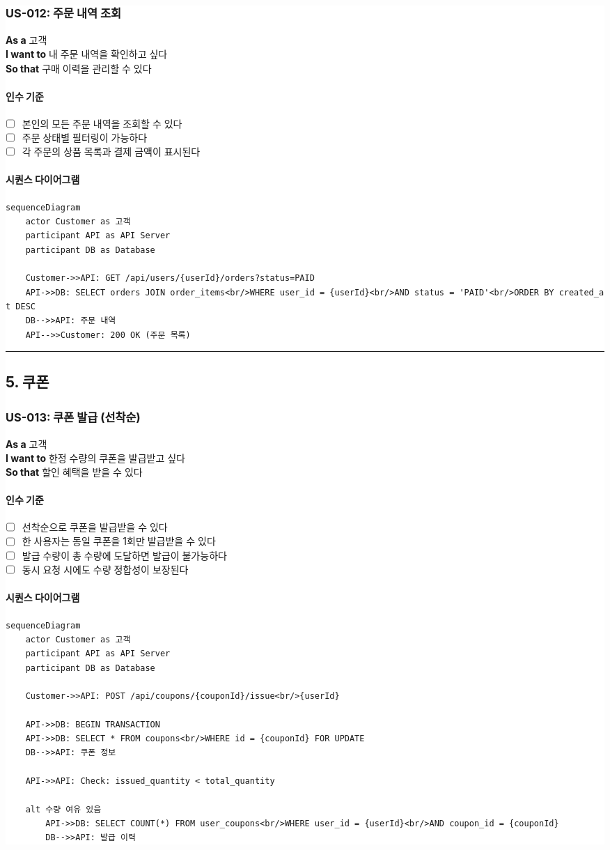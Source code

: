
### US-012: 주문 내역 조회

**As a** 고객  
**I want to** 내 주문 내역을 확인하고 싶다  
**So that** 구매 이력을 관리할 수 있다

#### 인수 기준

- [ ] 본인의 모든 주문 내역을 조회할 수 있다
- [ ] 주문 상태별 필터링이 가능하다
- [ ] 각 주문의 상품 목록과 결제 금액이 표시된다

#### 시퀀스 다이어그램

```mermaid
sequenceDiagram
    actor Customer as 고객
    participant API as API Server
    participant DB as Database

    Customer->>API: GET /api/users/{userId}/orders?status=PAID
    API->>DB: SELECT orders JOIN order_items<br/>WHERE user_id = {userId}<br/>AND status = 'PAID'<br/>ORDER BY created_at DESC
    DB-->>API: 주문 내역
    API-->>Customer: 200 OK (주문 목록)
```

---

## 5. 쿠폰

### US-013: 쿠폰 발급 (선착순)

**As a** 고객  
**I want to** 한정 수량의 쿠폰을 발급받고 싶다  
**So that** 할인 혜택을 받을 수 있다

#### 인수 기준

- [ ] 선착순으로 쿠폰을 발급받을 수 있다
- [ ] 한 사용자는 동일 쿠폰을 1회만 발급받을 수 있다
- [ ] 발급 수량이 총 수량에 도달하면 발급이 불가능하다
- [ ] 동시 요청 시에도 수량 정합성이 보장된다

#### 시퀀스 다이어그램

```mermaid
sequenceDiagram
    actor Customer as 고객
    participant API as API Server
    participant DB as Database

    Customer->>API: POST /api/coupons/{couponId}/issue<br/>{userId}

    API->>DB: BEGIN TRANSACTION
    API->>DB: SELECT * FROM coupons<br/>WHERE id = {couponId} FOR UPDATE
    DB-->>API: 쿠폰 정보

    API->>API: Check: issued_quantity < total_quantity

    alt 수량 여유 있음
        API->>DB: SELECT COUNT(*) FROM user_coupons<br/>WHERE user_id = {userId}<br/>AND coupon_id = {couponId}
        DB-->>API: 발급 이력

```